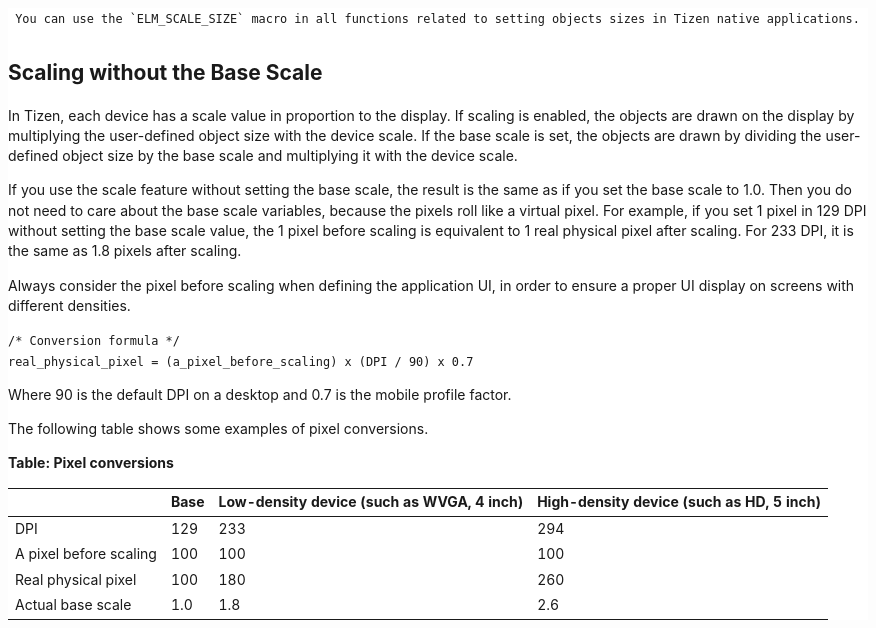      You can use the `ELM_SCALE_SIZE` macro in all functions related to setting objects sizes in Tizen native applications.

## Scaling without the Base Scale

In Tizen, each device has a scale value in proportion to the display. If scaling is enabled, the objects are drawn on the display by multiplying the user-defined object size with the device scale. If the base scale is set, the objects are drawn by dividing the user-defined object size by the base scale and multiplying it with the device scale.

If you use the scale feature without setting the base scale, the result is the same as if you set the base scale to 1.0. Then you do not need to care about the base scale variables, because the pixels roll like a virtual pixel. For example, if you set 1 pixel in 129 DPI without setting the base scale value, the 1 pixel before scaling is equivalent to 1 real physical pixel after scaling. For 233 DPI, it is the same as 1.8 pixels after scaling.

Always consider the pixel before scaling when defining the application UI, in order to ensure a proper UI display on screens with different densities.

```
/* Conversion formula */
real_physical_pixel = (a_pixel_before_scaling) x (DPI / 90) x 0.7
```

Where 90 is the default DPI on a desktop and 0.7 is the mobile profile factor.

The following table shows some examples of pixel conversions.

**Table: Pixel conversions**

|                        | Base | Low-density device (such as WVGA, 4 inch) | High-density device (such as HD, 5 inch) |
| ---------------------- | ---- | ---------------------------------------- | ---------------------------------------- |
| DPI                    | 129  | 233                                      | 294                                      |
| A pixel before scaling | 100  | 100                                      | 100                                      |
| Real physical pixel    | 100  | 180                                      | 260                                      |
| Actual base scale      | 1.0  | 1.8                                      | 2.6                                      |
